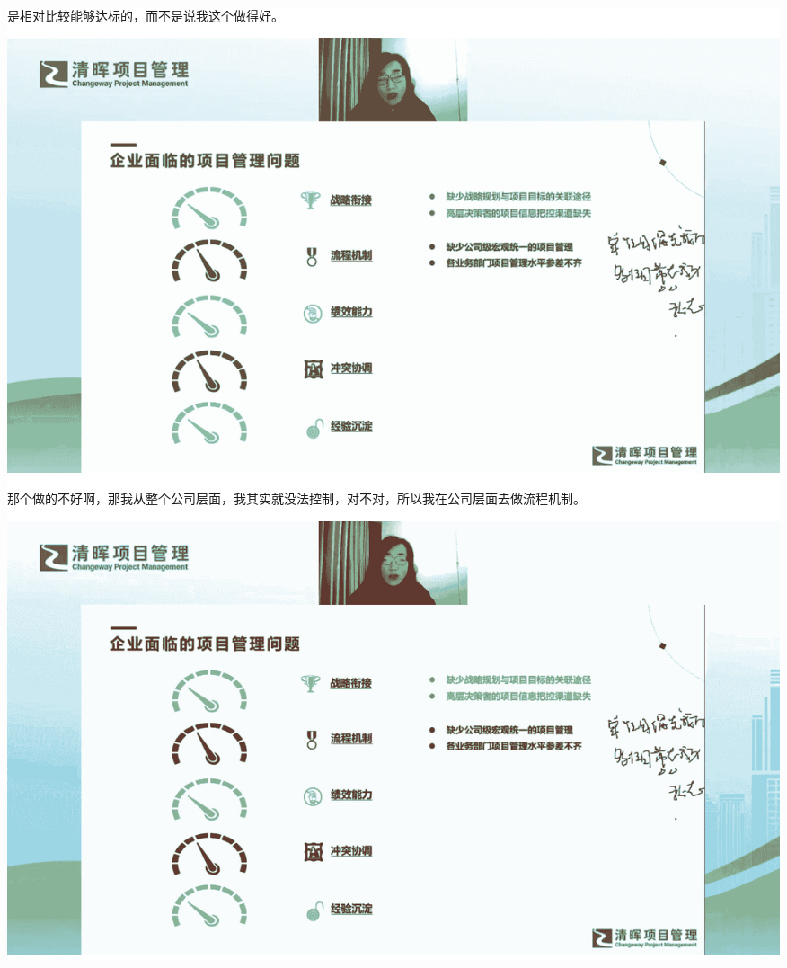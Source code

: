 是相对比较能够达标的，而不是说我这个做得好。

![](img/a7058dcac535915a78efad472c56223a_141.png)

那个做的不好啊，那我从整个公司层面，我其实就没法控制，对不对，所以我在公司层面去做流程机制。

![](img/a7058dcac535915a78efad472c56223a_143.png)
